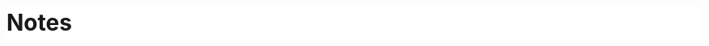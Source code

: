 # Notes

[^1]: Le Traité de Shimonoseki est aussi connu en japonais comme « le Traité de Bakan » (馬關條約, Bakan Jōyaku), ou en chinois comme « le Traité de Maguan » (馬關條約, Mǎguān Tiáoyuē).
[^2]: Rapport du NATO StratCom COE mentionné dans les sources, où le texte en anglais est : « Sea of Peace, Cooperation and Friendship ».
[^3]: Ces poissons-là en particulier ont été énoncés dans un rapport à propos de l'activité de pêche autour des Senkaku ; le texte en anglais mentionne : « black scraper, horse mackerel, mackerel ».
